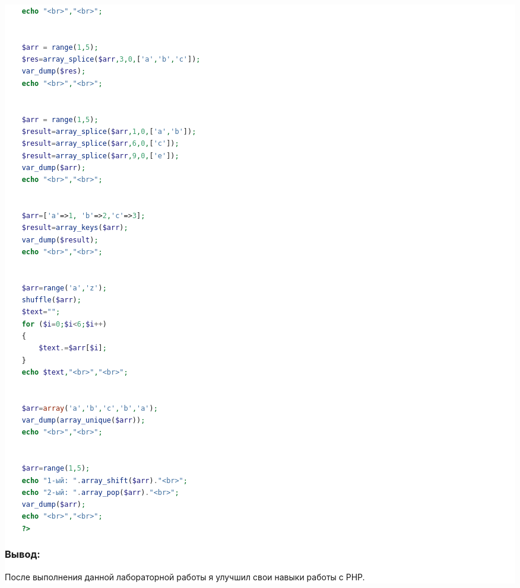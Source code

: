 ```php
    echo "<br>","<br>";

    
    $arr = range(1,5);
    $res=array_splice($arr,3,0,['a','b','c']);
    var_dump($res);
    echo "<br>","<br>";

    
    $arr = range(1,5);
    $result=array_splice($arr,1,0,['a','b']);
    $result=array_splice($arr,6,0,['c']);
    $result=array_splice($arr,9,0,['e']);
    var_dump($arr);
    echo "<br>","<br>";

    
    $arr=['a'=>1, 'b'=>2,'c'=>3];
    $result=array_keys($arr);
    var_dump($result);
    echo "<br>","<br>";

    
    $arr=range('a','z');
    shuffle($arr);
    $text="";
    for ($i=0;$i<6;$i++)
    {
        $text.=$arr[$i];
    }
    echo $text,"<br>","<br>";

   
    $arr=array('a','b','c','b','a');
    var_dump(array_unique($arr));
    echo "<br>","<br>";

    
    $arr=range(1,5);
    echo "1-ый: ".array_shift($arr)."<br>";
    echo "2-ый: ".array_pop($arr)."<br>";
    var_dump($arr);
    echo "<br>","<br>";
    ?>
```
### **Вывод:**
После выполнения данной лабораторной работы я улучшил свои навыки работы с PHP.
